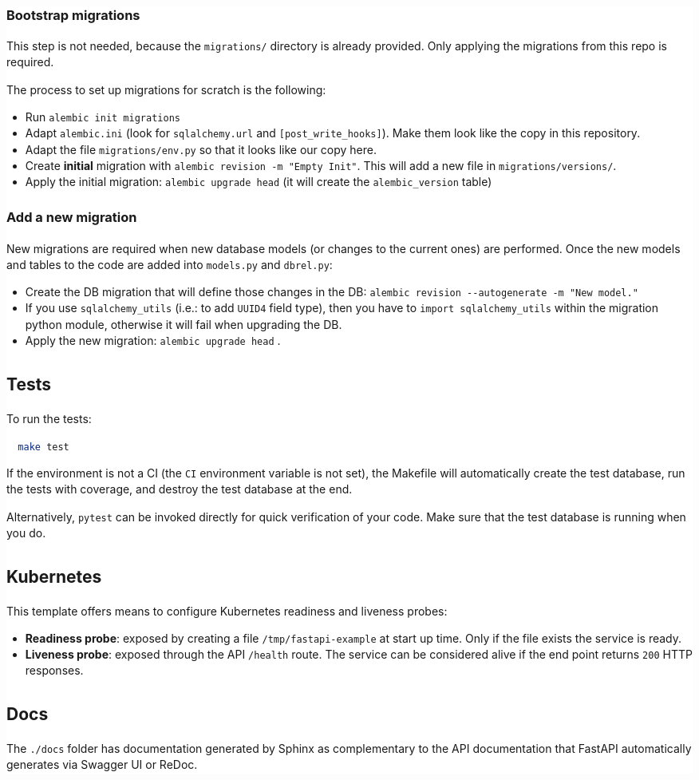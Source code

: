 ### Bootstrap migrations

This step is not needed, because the `migrations/` directory is already provided.
Only applying the migrations from this repo is required.

The process to set up migrations for scratch is the following:

- Run `alembic init migrations`
- Adapt `alembic.ini` (look for `sqlalchemy.url` and `[post_write_hooks]`). Make them look like the copy in this repository.
- Adapt the file `migrations/env.py` so that it looks like our copy here.
- Create **initial** migration with `alembic revision -m "Empty Init"`. This will add a new file in `migrations/versions/`.
- Apply the initial migration: `alembic upgrade head` (it will create the `alembic_version` table)

### Add a new migration

New migrations are required when new database models (or changes to the current ones) are performed.
Once the new models and tables to the code are added into `models.py` and `dbrel.py`:

- Create the DB migration that will define those changes in the DB: `alembic revision --autogenerate -m "New model."`
- If you use `sqlalchemy_utils` (i.e.: to add `UUID4` field type), then you have to `import sqlalchemy_utils` within the migration python module, otherwise it will fail when upgrading the DB.
- Apply the new migration: `alembic upgrade head` .

## Tests

To run the tests:

```sh
  make test
```

If the environment is not a CI (the `CI` environment variable is not set), the Makefile will
automatically create the test database, run the tests with coverage,
and destroy the test database at the end.

Alternatively, `pytest` can be invoked directly for quick verification of your code. Make sure
that the test database is running when you do.

## Kubernetes

This template offers means to configure Kubernetes readiness and liveness probes:

- **Readiness probe**: exposed by creating a file `/tmp/fastapi-example` at start up time. Only if the file exists the service is ready.
- **Liveness probe**: exposed through the API `/health` route. The service can be considered alive if the end point returns `200` HTTP responses.

## Docs

The `./docs` folder has documentation generated by Sphinx as complementary to the
API documentation that FastAPI automatically generates via Swagger UI or ReDoc.
